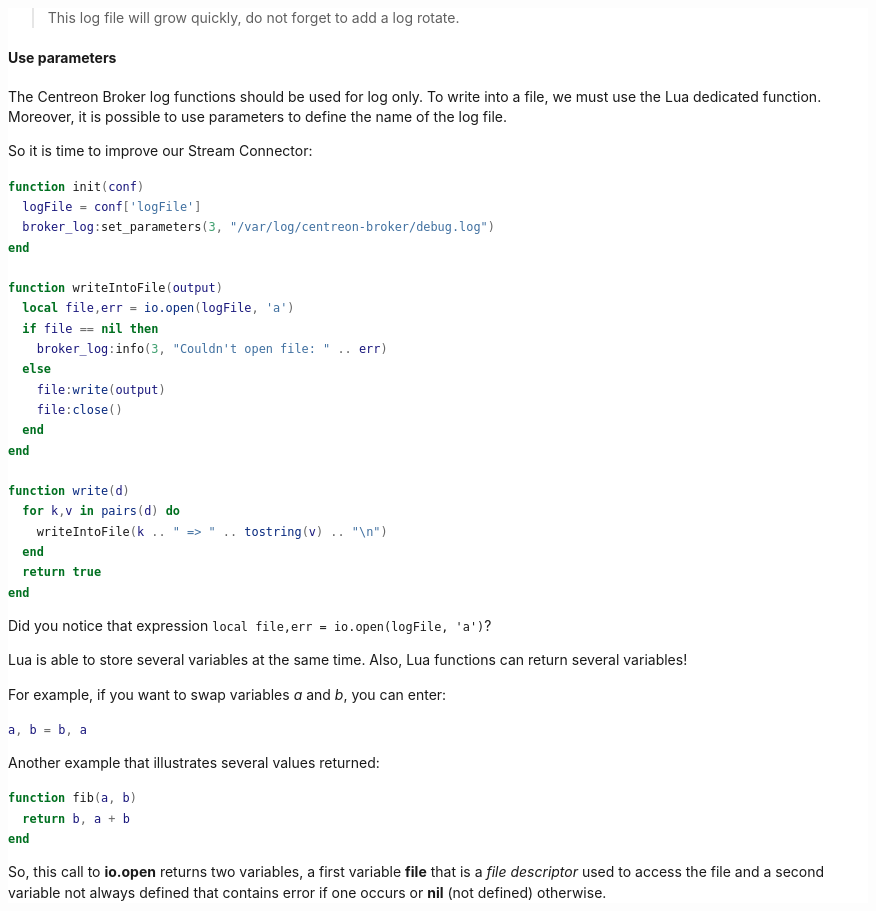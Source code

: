 > This log file will grow quickly, do not forget to add a log rotate.

#### Use parameters

The Centreon Broker log functions should be used for log only. To write into a file, we must use the Lua dedicated
function. Moreover, it is possible to use parameters to define the name of the log file.

So it is time to improve our Stream Connector:

```LUA
function init(conf)
  logFile = conf['logFile']
  broker_log:set_parameters(3, "/var/log/centreon-broker/debug.log")
end

function writeIntoFile(output)
  local file,err = io.open(logFile, 'a')
  if file == nil then
    broker_log:info(3, "Couldn't open file: " .. err)
  else
    file:write(output)
    file:close()
  end
end

function write(d)
  for k,v in pairs(d) do
    writeIntoFile(k .. " => " .. tostring(v) .. "\n")
  end
  return true
end
```

Did you notice that expression `local file,err = io.open(logFile, 'a')`?

Lua is able to store several variables at the same time. Also, Lua functions can return several variables!

For example, if you want to swap variables *a* and *b*, you can enter:

```LUA
a, b = b, a
```

Another example that illustrates several values returned:

```LUA
function fib(a, b)
  return b, a + b
end
```

So, this call to **io.open** returns two variables, a first variable **file** that is a *file descriptor* used to access
the file and a second variable not always defined that contains error if one occurs or **nil** (not defined) otherwise.
